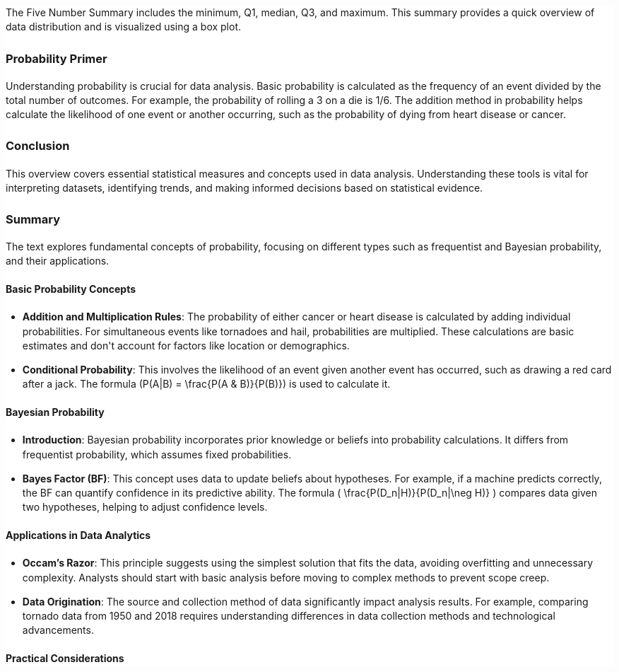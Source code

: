 The Five Number Summary includes the minimum, Q1, median, Q3, and maximum. This summary provides a quick overview of data distribution and is visualized using a box plot.

### Probability Primer

Understanding probability is crucial for data analysis. Basic probability is calculated as the frequency of an event divided by the total number of outcomes. For example, the probability of rolling a 3 on a die is 1/6. The addition method in probability helps calculate the likelihood of one event or another occurring, such as the probability of dying from heart disease or cancer.

### Conclusion

This overview covers essential statistical measures and concepts used in data analysis. Understanding these tools is vital for interpreting datasets, identifying trends, and making informed decisions based on statistical evidence.



### Summary

The text explores fundamental concepts of probability, focusing on different types such as frequentist and Bayesian probability, and their applications. 

#### Basic Probability Concepts

- **Addition and Multiplication Rules**: The probability of either cancer or heart disease is calculated by adding individual probabilities. For simultaneous events like tornadoes and hail, probabilities are multiplied. These calculations are basic estimates and don't account for factors like location or demographics.

- **Conditional Probability**: This involves the likelihood of an event given another event has occurred, such as drawing a red card after a jack. The formula \(P(A|B) = \frac{P(A \& B)}{P(B)}\) is used to calculate it.

#### Bayesian Probability

- **Introduction**: Bayesian probability incorporates prior knowledge or beliefs into probability calculations. It differs from frequentist probability, which assumes fixed probabilities.

- **Bayes Factor (BF)**: This concept uses data to update beliefs about hypotheses. For example, if a machine predicts correctly, the BF can quantify confidence in its predictive ability. The formula \( \frac{P(D_n|H)}{P(D_n|\neg H)} \) compares data given two hypotheses, helping to adjust confidence levels.

#### Applications in Data Analytics

- **Occam’s Razor**: This principle suggests using the simplest solution that fits the data, avoiding overfitting and unnecessary complexity. Analysts should start with basic analysis before moving to complex methods to prevent scope creep.

- **Data Origination**: The source and collection method of data significantly impact analysis results. For example, comparing tornado data from 1950 and 2018 requires understanding differences in data collection methods and technological advancements.

#### Practical Considerations
